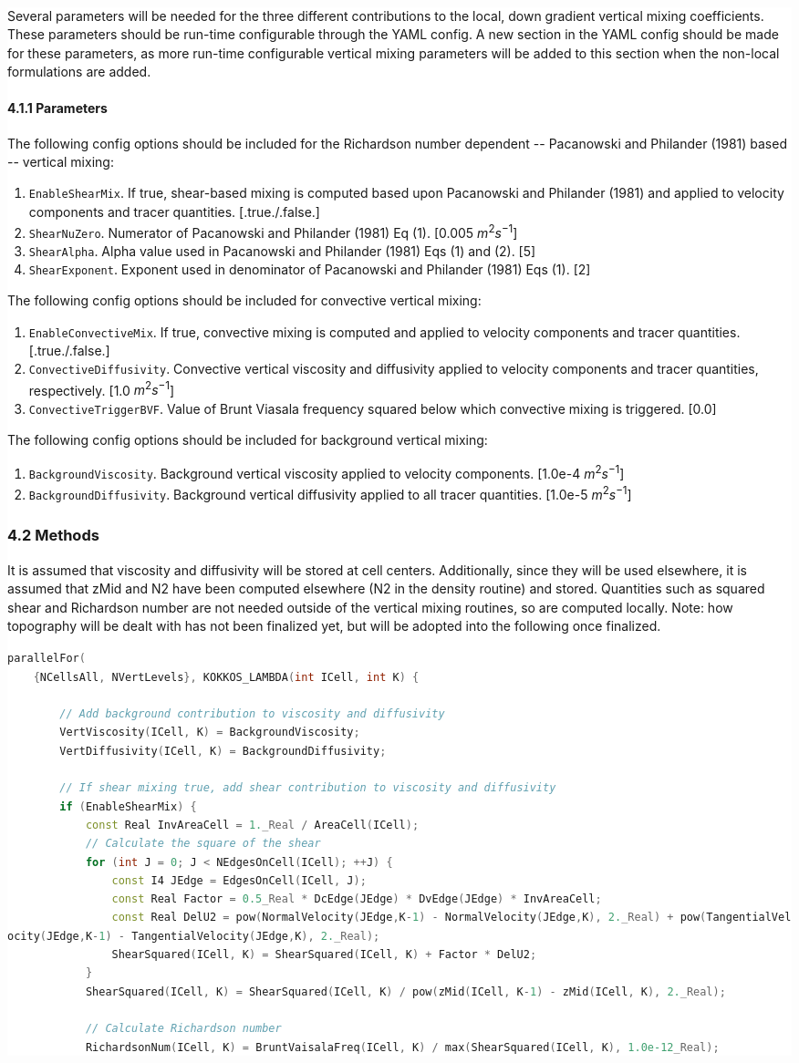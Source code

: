 Several parameters will be needed for the three different contributions to the local, down gradient vertical mixing coefficients. These parameters should be run-time configurable through the YAML config. A new section in the YAML config should be made for these parameters, as more run-time configurable vertical mixing parameters will be added to this section when the non-local formulations are added.

#### 4.1.1 Parameters

The following config options should be included for the Richardson number dependent -- Pacanowski and Philander (1981) based -- vertical mixing:

1. `EnableShearMix`. If true, shear-based mixing is computed based upon Pacanowski and Philander (1981) and applied to velocity components and tracer quantities. \[.true./.false.\]
2. `ShearNuZero`. Numerator of Pacanowski and Philander (1981) Eq (1). \[0.005 $m^2 s^{-1}$\]
3. `ShearAlpha`. Alpha value used in Pacanowski and Philander (1981) Eqs (1) and (2). \[5\]
4. `ShearExponent`. Exponent used in denominator of Pacanowski and Philander (1981) Eqs (1). \[2\]

The following config options should be included for convective vertical mixing:

1. `EnableConvectiveMix`. If true, convective mixing is computed and applied to velocity components and tracer quantities. \[.true./.false.\]
2. `ConvectiveDiffusivity`. Convective vertical viscosity and diffusivity applied to velocity components and tracer quantities, respectively. \[1.0 $m^2 s^{-1}$\]
3. `ConvectiveTriggerBVF`. Value of Brunt Viasala frequency squared below which convective mixing is triggered. \[0.0\]

The following config options should be included for background vertical mixing:

1. `BackgroundViscosity`. Background vertical viscosity applied to velocity components. \[1.0e-4 $m^2 s^{-1}$\]
2. `BackgroundDiffusivity`. Background vertical diffusivity applied to all tracer quantities. \[1.0e-5 $m^2 s^{-1}$\]

### 4.2 Methods



It is assumed that viscosity and diffusivity will be stored at cell centers. Additionally, since they will be used elsewhere, it is assumed that zMid and N2 have been computed elsewhere (N2 in the density routine) and stored. Quantities such as squared shear and Richardson number are not needed outside of the vertical mixing routines, so are computed locally. Note: how topography will be dealt with has not been finalized yet, but will be adopted into the following once finalized.

```c++
parallelFor(
    {NCellsAll, NVertLevels}, KOKKOS_LAMBDA(int ICell, int K) {

        // Add background contribution to viscosity and diffusivity
        VertViscosity(ICell, K) = BackgroundViscosity;
        VertDiffusivity(ICell, K) = BackgroundDiffusivity;

        // If shear mixing true, add shear contribution to viscosity and diffusivity
        if (EnableShearMix) {
            const Real InvAreaCell = 1._Real / AreaCell(ICell);
            // Calculate the square of the shear
            for (int J = 0; J < NEdgesOnCell(ICell); ++J) {
                const I4 JEdge = EdgesOnCell(ICell, J);
                const Real Factor = 0.5_Real * DcEdge(JEdge) * DvEdge(JEdge) * InvAreaCell;
                const Real DelU2 = pow(NormalVelocity(JEdge,K-1) - NormalVelocity(JEdge,K), 2._Real) + pow(TangentialVelocity(JEdge,K-1) - TangentialVelocity(JEdge,K), 2._Real);
                ShearSquared(ICell, K) = ShearSquared(ICell, K) + Factor * DelU2;
            }
            ShearSquared(ICell, K) = ShearSquared(ICell, K) / pow(zMid(ICell, K-1) - zMid(ICell, K), 2._Real);

            // Calculate Richardson number
            RichardsonNum(ICell, K) = BruntVaisalaFreq(ICell, K) / max(ShearSquared(ICell, K), 1.0e-12_Real);
```